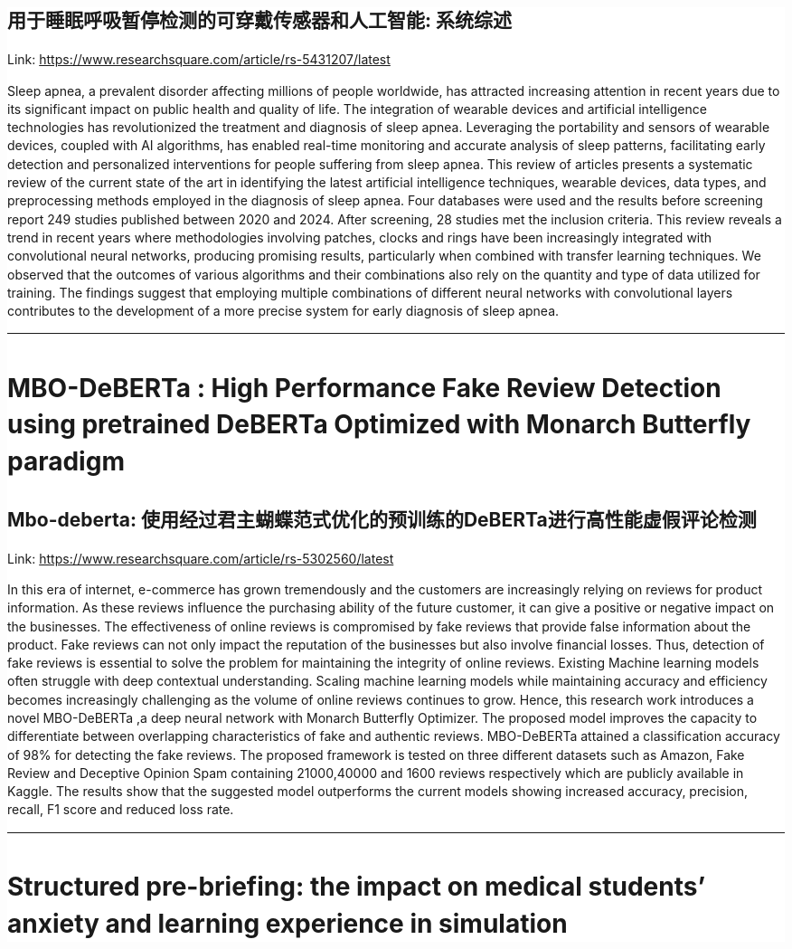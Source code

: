 ## 用于睡眠呼吸暂停检测的可穿戴传感器和人工智能: 系统综述

Link: https://www.researchsquare.com/article/rs-5431207/latest

Sleep apnea, a prevalent disorder affecting millions of people worldwide, has attracted increasing attention in recent years due to its significant impact on public health and quality of life. The integration of wearable devices and artificial intelligence technologies has revolutionized the treatment and diagnosis of sleep apnea. Leveraging the portability and sensors of wearable devices, coupled with AI algorithms, has enabled real-time monitoring and accurate analysis of sleep patterns, facilitating early detection and personalized interventions for people suffering from sleep apnea. This review of articles presents a systematic review of the current state of the art in identifying the latest artificial intelligence techniques, wearable devices, data types, and preprocessing methods employed in the diagnosis of sleep apnea. Four databases were used and the results before screening report 249 studies published between 2020 and 2024. After screening, 28 studies met the inclusion criteria.  This review reveals a trend in recent years where methodologies involving patches, clocks and rings have been increasingly integrated with convolutional neural networks, producing promising results, particularly when combined with transfer learning techniques. We observed that the outcomes of various algorithms and their combinations also rely on the quantity and type of data utilized for training. The findings suggest that employing multiple combinations of different neural networks with convolutional layers contributes to the development of a more precise system for early diagnosis of sleep apnea.


---
# MBO-DeBERTa : High Performance Fake Review Detection using pretrained DeBERTa Optimized with Monarch Butterfly paradigm

## Mbo-deberta: 使用经过君主蝴蝶范式优化的预训练的DeBERTa进行高性能虚假评论检测

Link: https://www.researchsquare.com/article/rs-5302560/latest

In this era of internet, e-commerce has grown tremendously and the customers are increasingly relying on reviews for product information. As these reviews influence the purchasing ability of the future customer, it can give a positive or negative impact on the businesses. The effectiveness of online reviews is compromised by fake reviews that provide false information about the product. Fake reviews can not only impact the reputation of the businesses but also involve financial losses. Thus, detection of fake reviews is essential to solve the problem for maintaining the integrity of online reviews. Existing Machine learning models often struggle with deep contextual understanding. Scaling machine learning models while maintaining accuracy and efficiency becomes increasingly challenging as the volume of online reviews continues to grow. Hence, this research work introduces a novel MBO-DeBERTa ,a deep neural network with Monarch Butterfly Optimizer. The proposed model improves the capacity to differentiate between overlapping characteristics of fake and authentic reviews. MBO-DeBERTa attained a classification accuracy of 98% for detecting the fake reviews. The proposed framework is tested on three different datasets such as Amazon, Fake Review and Deceptive Opinion Spam containing 21000,40000 and 1600 reviews respectively which are publicly available in Kaggle. The results show that the suggested model outperforms the current models showing increased accuracy, precision, recall, F1 score and reduced loss rate.


---
# Structured pre-briefing: the impact on medical students&rsquo; anxiety and learning experience in simulation
